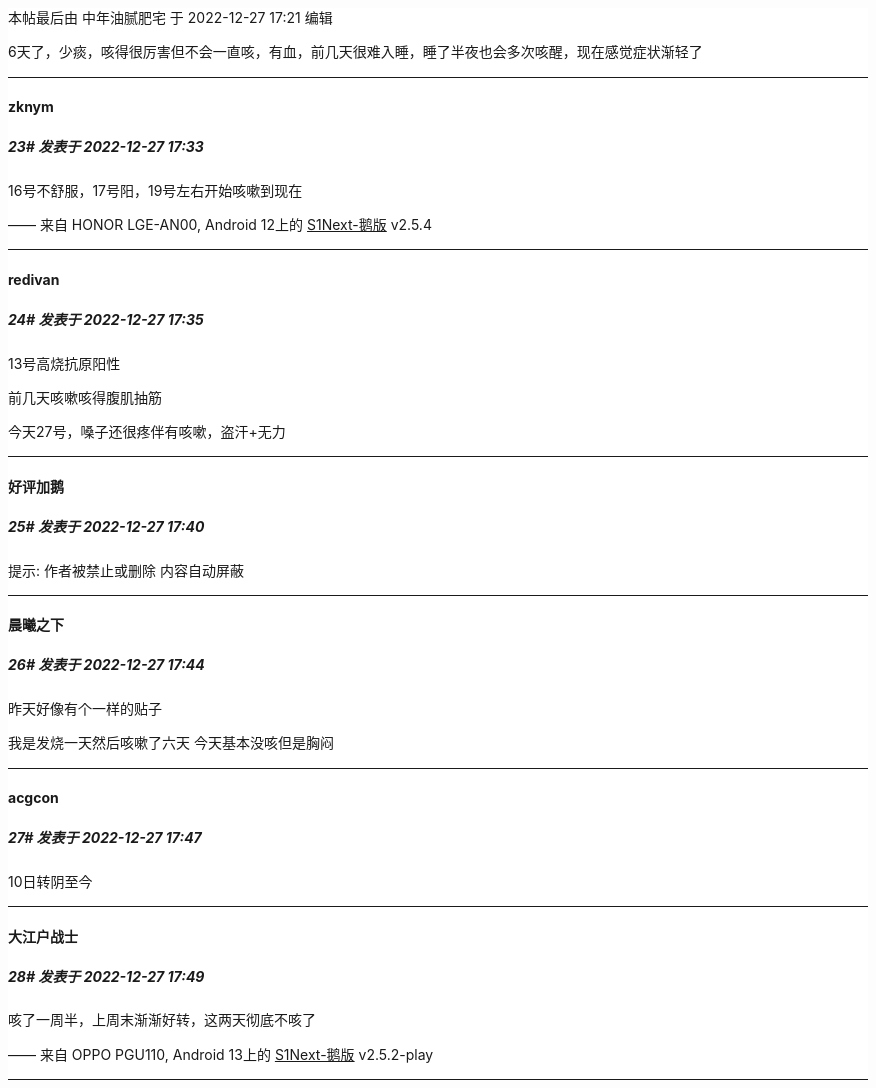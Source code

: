  本帖最后由 中年油腻肥宅 于 2022-12-27 17:21 编辑 

6天了，少痰，咳得很厉害但不会一直咳，有血，前几天很难入睡，睡了半夜也会多次咳醒，现在感觉症状渐轻了

*****

####  zknym  
##### 23#       发表于 2022-12-27 17:33

16号不舒服，17号阳，19号左右开始咳嗽到现在

—— 来自 HONOR LGE-AN00, Android 12上的 [S1Next-鹅版](https://github.com/ykrank/S1-Next/releases) v2.5.4

*****

####  redivan  
##### 24#       发表于 2022-12-27 17:35

13号高烧抗原阳性

前几天咳嗽咳得腹肌抽筋

今天27号，嗓子还很疼伴有咳嗽，盗汗+无力

*****

####  好评加鹅  
##### 25#       发表于 2022-12-27 17:40

提示: 作者被禁止或删除 内容自动屏蔽

*****

####  晨曦之下  
##### 26#       发表于 2022-12-27 17:44

昨天好像有个一样的贴子

我是发烧一天然后咳嗽了六天 今天基本没咳但是胸闷

*****

####  acgcon  
##### 27#       发表于 2022-12-27 17:47

10日转阴至今

*****

####  大江户战士  
##### 28#       发表于 2022-12-27 17:49

咳了一周半，上周末渐渐好转，这两天彻底不咳了

—— 来自 OPPO PGU110, Android 13上的 [S1Next-鹅版](https://github.com/ykrank/S1-Next/releases) v2.5.2-play

*****

